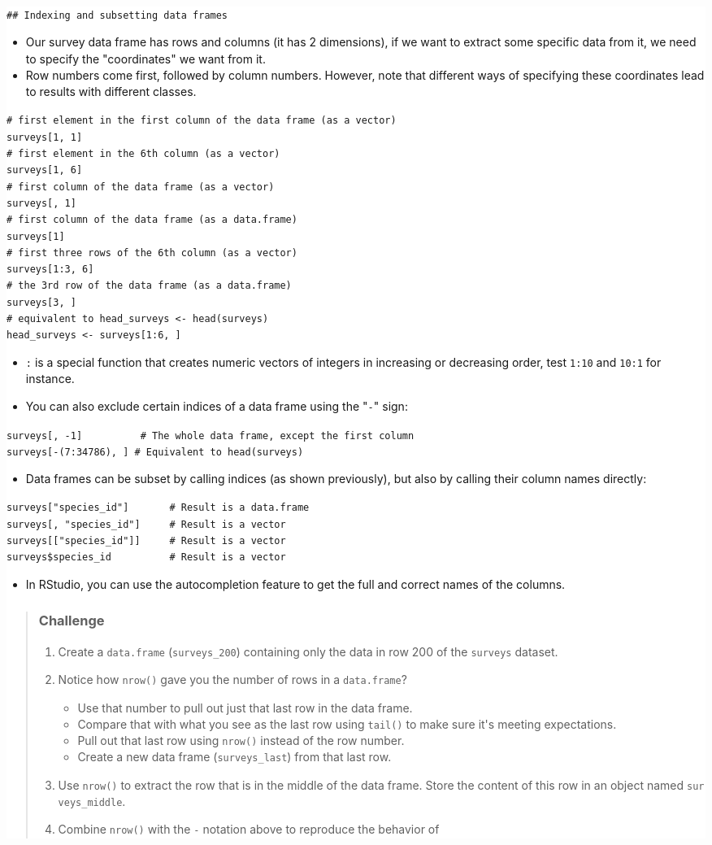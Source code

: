 ```{r, echo=FALSE, purl=TRUE}
## Indexing and subsetting data frames
```


- Our survey data frame has rows and columns (it has 2 dimensions), if we want to
extract some specific data from it, we need to specify the "coordinates" we
want from it. 
- Row numbers come first, followed by column numbers. However, note
that different ways of specifying these coordinates lead to results with
different classes.


```{r, purl=FALSE}
# first element in the first column of the data frame (as a vector)
surveys[1, 1]   
# first element in the 6th column (as a vector)
surveys[1, 6]   
# first column of the data frame (as a vector)
surveys[, 1]    
# first column of the data frame (as a data.frame)
surveys[1]      
# first three rows of the 6th column (as a vector)
surveys[1:3, 6] 
# the 3rd row of the data frame (as a data.frame)
surveys[3, ]    
# equivalent to head_surveys <- head(surveys)
head_surveys <- surveys[1:6, ] 
```

- `:` is a special function that creates numeric vectors of integers in increasing
or decreasing order, test `1:10` and `10:1` for instance.

- You can also exclude certain indices of a data frame using the "`-`" sign:

```{r, purl=FALSE}
surveys[, -1]          # The whole data frame, except the first column
surveys[-(7:34786), ] # Equivalent to head(surveys)
```

- Data frames can be subset by calling indices (as shown previously), but also by calling their column names directly:

```{r, eval = FALSE, purl=FALSE}
surveys["species_id"]       # Result is a data.frame
surveys[, "species_id"]     # Result is a vector
surveys[["species_id"]]     # Result is a vector
surveys$species_id          # Result is a vector
```

- In RStudio, you can use the autocompletion feature to get the full and correct names of the columns.

> ### Challenge
>
> 1. Create a `data.frame` (`surveys_200`) containing only the data in
>    row 200 of the `surveys` dataset.
>
> 2. Notice how `nrow()` gave you the number of rows in a `data.frame`?
>
>      * Use that number to pull out just that last row in the data frame.
>      * Compare that with what you see as the last row using `tail()` to make
>        sure it's meeting expectations.
>      * Pull out that last row using `nrow()` instead of the row number.
>      * Create a new data frame (`surveys_last`) from that last row.
>
> 3. Use `nrow()` to extract the row that is in the middle of the data
>    frame. Store the content of this row in an object named `surveys_middle`.
>
> 4. Combine `nrow()` with the `-` notation above to reproduce the behavior of